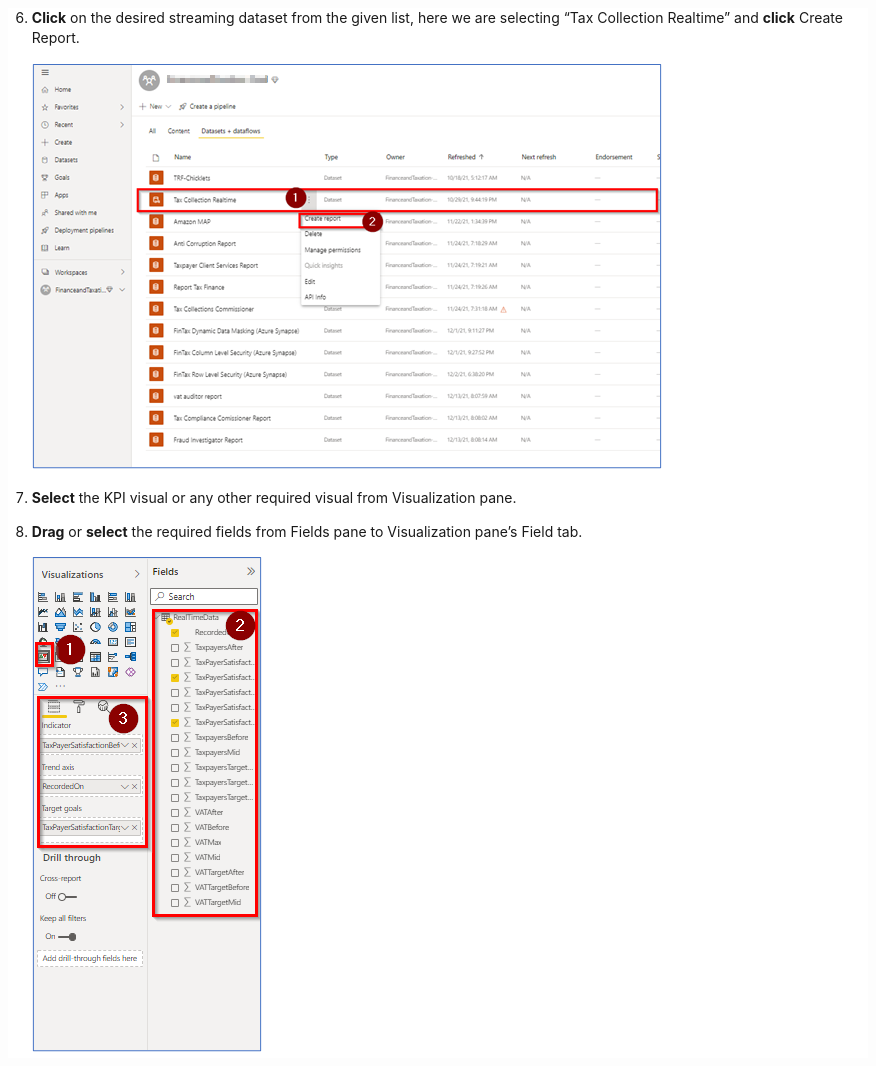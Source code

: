 6. **Click** on the desired streaming dataset from the given list, here we are selecting “Tax Collection Realtime” and **click** Create Report.

	![Click desired streaming dataset.](media/power-bi-report-50.png)

7. **Select** the KPI visual or any other required visual from Visualization pane.

8. **Drag** or **select** the required fields from Fields pane to Visualization pane’s Field tab.

	![Select the KPI, Drag or select required fields.](media/power-bi-report-51.png)
